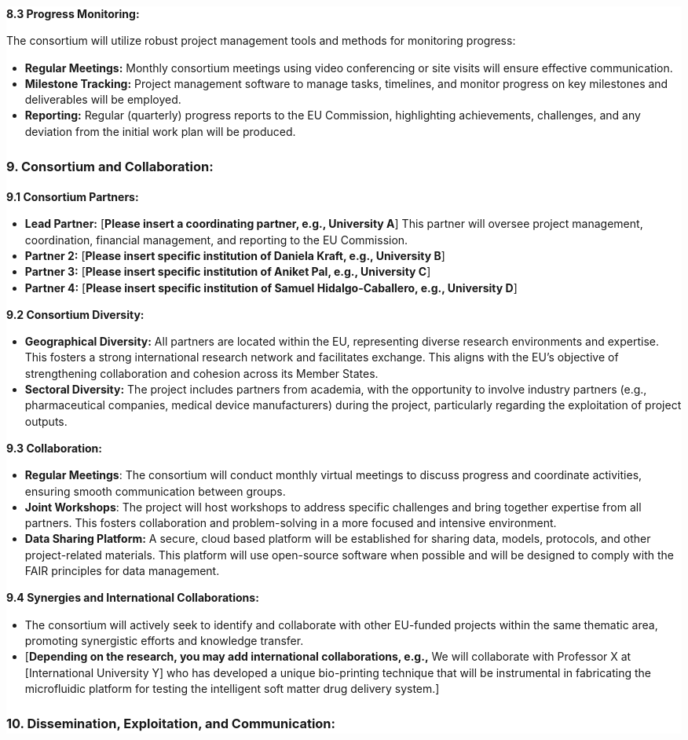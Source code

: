 **8.3  Progress Monitoring:**

The consortium will utilize robust project management tools and methods for monitoring progress:

* **Regular Meetings:** Monthly consortium meetings using video conferencing or site visits will ensure effective communication.
*  **Milestone Tracking:** Project management software to manage tasks, timelines, and monitor progress on key milestones and deliverables will be employed. 
*  **Reporting:**  Regular (quarterly) progress reports to the EU Commission, highlighting achievements, challenges, and any deviation from the initial work plan will be produced. 

### 9. Consortium and Collaboration:

**9.1 Consortium Partners:**

*  **Lead Partner:** [**Please insert a coordinating partner, e.g., University A**] This partner will oversee project management, coordination, financial management, and reporting to the EU Commission. 
*  **Partner 2:**  [**Please insert specific institution of Daniela Kraft, e.g., University B**]
*  **Partner 3:** [**Please insert specific institution of Aniket Pal, e.g., University C**]
*  **Partner 4:**  [**Please insert specific institution of Samuel Hidalgo-Caballero, e.g., University D**]

**9.2 Consortium Diversity:**

*  **Geographical Diversity:** All partners are located within the EU, representing diverse research environments and expertise. This fosters a strong international research network and facilitates exchange.   This aligns with the EU’s objective of strengthening collaboration and cohesion across its Member States.
* **Sectoral Diversity:**  The project includes partners from academia, with the opportunity to involve industry partners (e.g., pharmaceutical companies, medical device manufacturers) during the project, particularly regarding the exploitation of project outputs.

**9.3 Collaboration:**

* **Regular Meetings**:  The consortium will conduct monthly virtual meetings to discuss progress and coordinate activities, ensuring smooth communication between groups.
* **Joint Workshops**: The project will host workshops to address specific challenges and bring together expertise from all partners. This fosters collaboration and problem-solving in a more focused and intensive environment.
* **Data Sharing Platform:** A secure, cloud based platform will be established for sharing data, models, protocols, and other project-related materials. This platform will use open-source software when possible and will be designed to comply with the FAIR principles for data management.

**9.4  Synergies and International Collaborations:**

*  The consortium will actively seek to identify and collaborate with other EU-funded projects within the same thematic area, promoting synergistic efforts and knowledge transfer. 
*  [**Depending on the research, you may add international collaborations, e.g.,** We will collaborate with Professor X at [International University Y] who has developed a unique bio-printing technique that will be instrumental in fabricating the microfluidic platform for testing the intelligent soft matter drug delivery system.] 

### 10. Dissemination, Exploitation, and Communication: 
